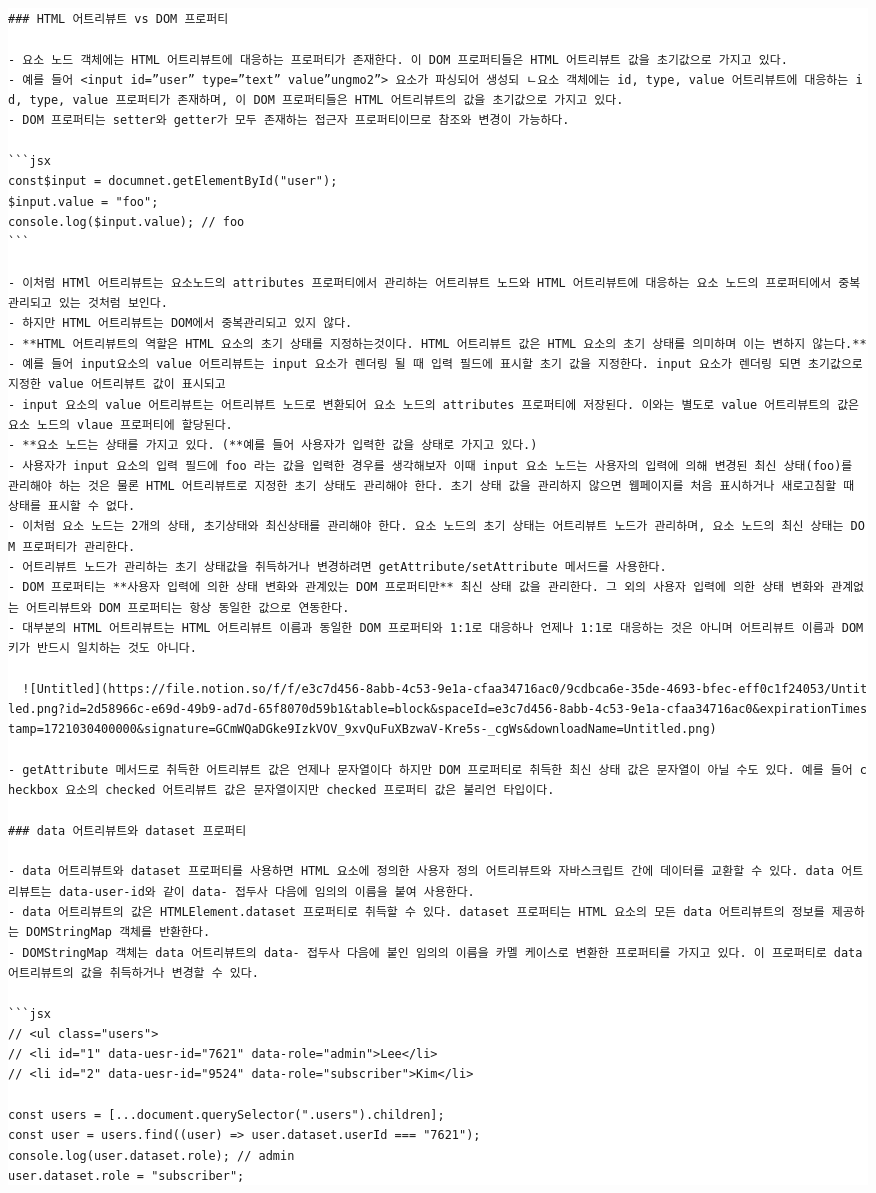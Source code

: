     ### HTML 어트리뷰트 vs DOM 프로퍼티

    - 요소 노드 객체에는 HTML 어트리뷰트에 대응하는 프로퍼티가 존재한다. 이 DOM 프로퍼티들은 HTML 어트리뷰트 값을 초기값으로 가지고 있다.
    - 예를 들어 <input id=”user” type=”text” value”ungmo2”> 요소가 파싱되어 생성되 ㄴ요소 객체에는 id, type, value 어트리뷰트에 대응하는 id, type, value 프로퍼티가 존재하며, 이 DOM 프로퍼티들은 HTML 어트리뷰트의 값을 초기값으로 가지고 있다.
    - DOM 프로퍼티는 setter와 getter가 모두 존재하는 접근자 프로퍼티이므로 참조와 변경이 가능하다.

    ```jsx
    const$input = documnet.getElementById("user");
    $input.value = "foo";
    console.log($input.value); // foo
    ```

    - 이처럼 HTMl 어트리뷰트는 요소노드의 attributes 프로퍼티에서 관리하는 어트리뷰트 노드와 HTML 어트리뷰트에 대응하는 요소 노드의 프로퍼티에서 중복 관리되고 있는 것처럼 보인다.
    - 하지만 HTML 어트리뷰트는 DOM에서 중복관리되고 있지 않다.
    - **HTML 어트리뷰트의 역할은 HTML 요소의 초기 상태를 지정하는것이다. HTML 어트리뷰트 값은 HTML 요소의 초기 상태를 의미하며 이는 변하지 않는다.**
    - 예를 들어 input요소의 value 어트리뷰트는 input 요소가 렌더링 될 때 입력 필드에 표시할 초기 값을 지정한다. input 요소가 렌더링 되면 초기값으로 지정한 value 어트리뷰트 값이 표시되고
    - input 요소의 value 어트리뷰트는 어트리뷰트 노드로 변환되어 요소 노드의 attributes 프로퍼티에 저장된다. 이와는 별도로 value 어트리뷰트의 값은 요소 노드의 vlaue 프로퍼티에 할당된다.
    - **요소 노드는 상태를 가지고 있다. (**예를 들어 사용자가 입력한 값을 상태로 가지고 있다.)
    - 사용자가 input 요소의 입력 필드에 foo 라는 값을 입력한 경우를 생각해보자 이때 input 요소 노드는 사용자의 입력에 의해 변경된 최신 상태(foo)를 관리해야 하는 것은 물론 HTML 어트리뷰트로 지정한 초기 상태도 관리해야 한다. 초기 상태 값을 관리하지 않으면 웹페이지를 처음 표시하거나 새로고침할 때 상태를 표시할 수 없다.
    - 이처럼 요소 노드는 2개의 상태, 초기상태와 최신상태를 관리해야 한다. 요소 노드의 초기 상태는 어트리뷰트 노드가 관리하며, 요소 노드의 최신 상태는 DOM 프로퍼티가 관리한다.
    - 어트리뷰트 노드가 관리하는 초기 상태값을 취득하거나 변경하려면 getAttribute/setAttribute 메서드를 사용한다.
    - DOM 프로퍼티는 **사용자 입력에 의한 상태 변화와 관계있는 DOM 프로퍼티만** 최신 상태 값을 관리한다. 그 외의 사용자 입력에 의한 상태 변화와 관계없는 어트리뷰트와 DOM 프로퍼티는 항상 동일한 값으로 연동한다.
    - 대부분의 HTML 어트리뷰트는 HTML 어트리뷰트 이름과 동일한 DOM 프로퍼티와 1:1로 대응하나 언제나 1:1로 대응하는 것은 아니며 어트리뷰트 이름과 DOM 키가 반드시 일치하는 것도 아니다.

      ![Untitled](https://file.notion.so/f/f/e3c7d456-8abb-4c53-9e1a-cfaa34716ac0/9cdbca6e-35de-4693-bfec-eff0c1f24053/Untitled.png?id=2d58966c-e69d-49b9-ad7d-65f8070d59b1&table=block&spaceId=e3c7d456-8abb-4c53-9e1a-cfaa34716ac0&expirationTimestamp=1721030400000&signature=GCmWQaDGke9IzkVOV_9xvQuFuXBzwaV-Kre5s-_cgWs&downloadName=Untitled.png)

    - getAttribute 메서드로 취득한 어트리뷰트 값은 언제나 문자열이다 하지만 DOM 프로퍼티로 취득한 최신 상태 값은 문자열이 아닐 수도 있다. 예를 들어 checkbox 요소의 checked 어트리뷰트 값은 문자열이지만 checked 프로퍼티 값은 불리언 타입이다.

    ### data 어트리뷰트와 dataset 프로퍼티

    - data 어트리뷰트와 dataset 프로퍼티를 사용하면 HTML 요소에 정의한 사용자 정의 어트리뷰트와 자바스크립트 간에 데이터를 교환할 수 있다. data 어트리뷰트는 data-user-id와 같이 data- 접두사 다음에 임의의 이름을 붙여 사용한다.
    - data 어트리뷰트의 값은 HTMLElement.dataset 프로퍼티로 취득할 수 있다. dataset 프로퍼티는 HTML 요소의 모든 data 어트리뷰트의 정보를 제공하는 DOMStringMap 객체를 반환한다.
    - DOMStringMap 객체는 data 어트리뷰트의 data- 접두사 다음에 붙인 임의의 이름을 카멜 케이스로 변환한 프로퍼티를 가지고 있다. 이 프로퍼티로 data 어트리뷰트의 값을 취득하거나 변경할 수 있다.

    ```jsx
    // <ul class="users">
    // <li id="1" data-uesr-id="7621" data-role="admin">Lee</li>
    // <li id="2" data-uesr-id="9524" data-role="subscriber">Kim</li>

    const users = [...document.querySelector(".users").children];
    const user = users.find((user) => user.dataset.userId === "7621");
    console.log(user.dataset.role); // admin
    user.dataset.role = "subscriber";
